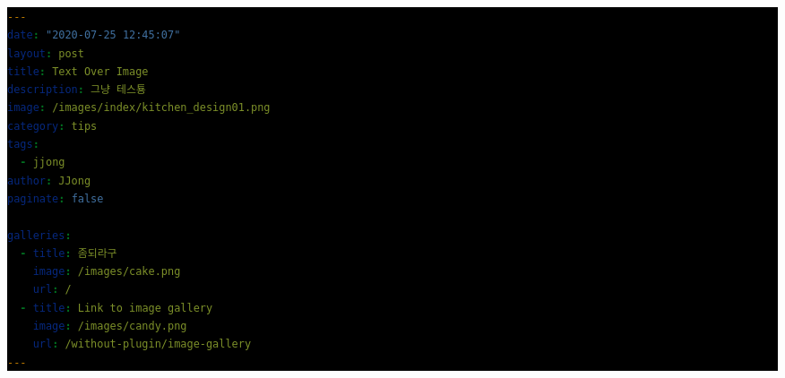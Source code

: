```yaml
---
date: "2020-07-25 12:45:07"
layout: post
title: Text Over Image
description: 그냥 테스툥
image: /images/index/kitchen_design01.png
category: tips
tags:
  - jjong
author: JJong
paginate: false

galleries:
  - title: 좀되라구
    image: /images/cake.png
    url: /
  - title: Link to image gallery
    image: /images/candy.png
    url: /without-plugin/image-gallery
---
```


<style>
    body{
        background-color: black;
        color: #ffffff
    }
   
    .container {
        position: relative;
        text-align: center;
        color: white;
    }
    .bottom-left {
        position: absolute;
        bottom: 8px;
        left: 16px;

    }
    /* Top left text */
    .top-left {
        position: absolute;
        top: 3rem;
        left: 3rem;
        font-size: 3rem;
    }
  
      /* Clear floats after the columns */
      .row:after {
        content: "";
        display: table;
        clear: both;
      }
      .center {
        display: block;
        margin-left: auto;
        margin-right: auto;
        width: 25%;
      }
      .column {
        float: left;
        width: 50%;
      }
